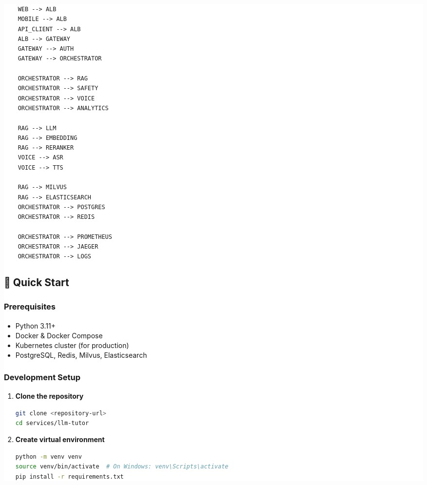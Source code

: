 ```mermaid
    WEB --> ALB
    MOBILE --> ALB
    API_CLIENT --> ALB
    ALB --> GATEWAY
    GATEWAY --> AUTH
    GATEWAY --> ORCHESTRATOR

    ORCHESTRATOR --> RAG
    ORCHESTRATOR --> SAFETY
    ORCHESTRATOR --> VOICE
    ORCHESTRATOR --> ANALYTICS

    RAG --> LLM
    RAG --> EMBEDDING
    RAG --> RERANKER
    VOICE --> ASR
    VOICE --> TTS

    RAG --> MILVUS
    RAG --> ELASTICSEARCH
    ORCHESTRATOR --> POSTGRES
    ORCHESTRATOR --> REDIS

    ORCHESTRATOR --> PROMETHEUS
    ORCHESTRATOR --> JAEGER
    ORCHESTRATOR --> LOGS
```

## 🚀 Quick Start

### Prerequisites

- Python 3.11+
- Docker & Docker Compose
- Kubernetes cluster (for production)
- PostgreSQL, Redis, Milvus, Elasticsearch

### Development Setup

1. **Clone the repository**
   ```bash
   git clone <repository-url>
   cd services/llm-tutor
   ```

2. **Create virtual environment**
   ```bash
   python -m venv venv
   source venv/bin/activate  # On Windows: venv\Scripts\activate
   pip install -r requirements.txt
   ```
